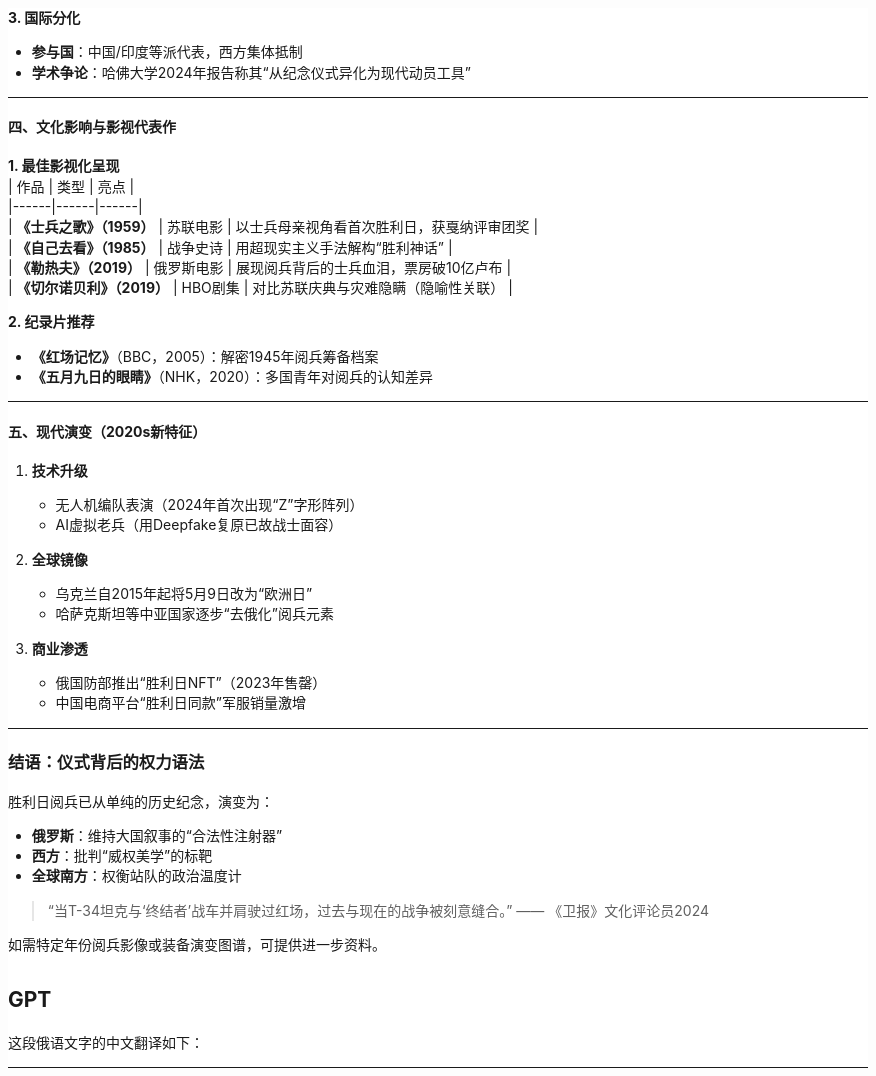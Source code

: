 **3. 国际分化**  
- **参与国**：中国/印度等派代表，西方集体抵制  
- **学术争论**：哈佛大学2024年报告称其“从纪念仪式异化为现代动员工具”  

---

#### **四、文化影响与影视代表作**
**1. 最佳影视化呈现**  
| 作品 | 类型 | 亮点 |  
|------|------|------|  
| **《士兵之歌》（1959）** | 苏联电影 | 以士兵母亲视角看首次胜利日，获戛纳评审团奖 |  
| **《自己去看》（1985）** | 战争史诗 | 用超现实主义手法解构“胜利神话” |  
| **《勒热夫》（2019）** | 俄罗斯电影 | 展现阅兵背后的士兵血泪，票房破10亿卢布 |  
| **《切尔诺贝利》（2019）** | HBO剧集 | 对比苏联庆典与灾难隐瞒（隐喻性关联） |  

**2. 纪录片推荐**  
- **《红场记忆》**（BBC，2005）：解密1945年阅兵筹备档案  
- **《五月九日的眼睛》**（NHK，2020）：多国青年对阅兵的认知差异  

---

#### **五、现代演变（2020s新特征）**
1. **技术升级**  
   - 无人机编队表演（2024年首次出现“Z”字形阵列）  
   - AI虚拟老兵（用Deepfake复原已故战士面容）  

2. **全球镜像**  
   - 乌克兰自2015年起将5月9日改为“欧洲日”  
   - 哈萨克斯坦等中亚国家逐步“去俄化”阅兵元素  

3. **商业渗透**  
   - 俄国防部推出“胜利日NFT”（2023年售罄）  
   - 中国电商平台“胜利日同款”军服销量激增  

---

### **结语：仪式背后的权力语法**
胜利日阅兵已从单纯的历史纪念，演变为：  
- **俄罗斯**：维持大国叙事的“合法性注射器”  
- **西方**：批判“威权美学”的标靶  
- **全球南方**：权衡站队的政治温度计  

> “当T-34坦克与‘终结者’战车并肩驶过红场，过去与现在的战争被刻意缝合。” —— 《卫报》文化评论员2024  

如需特定年份阅兵影像或装备演变图谱，可提供进一步资料。

## GPT

这段俄语文字的中文翻译如下：

---
